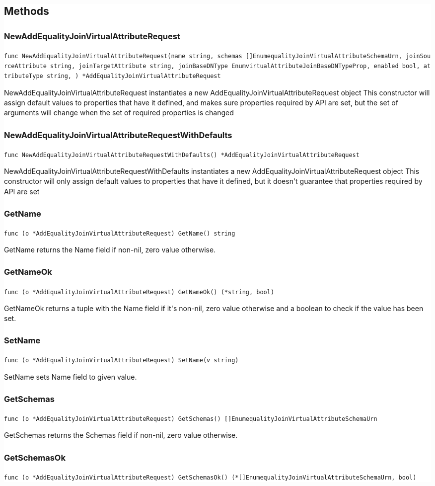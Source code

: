 ## Methods

### NewAddEqualityJoinVirtualAttributeRequest

`func NewAddEqualityJoinVirtualAttributeRequest(name string, schemas []EnumequalityJoinVirtualAttributeSchemaUrn, joinSourceAttribute string, joinTargetAttribute string, joinBaseDNType EnumvirtualAttributeJoinBaseDNTypeProp, enabled bool, attributeType string, ) *AddEqualityJoinVirtualAttributeRequest`

NewAddEqualityJoinVirtualAttributeRequest instantiates a new AddEqualityJoinVirtualAttributeRequest object
This constructor will assign default values to properties that have it defined,
and makes sure properties required by API are set, but the set of arguments
will change when the set of required properties is changed

### NewAddEqualityJoinVirtualAttributeRequestWithDefaults

`func NewAddEqualityJoinVirtualAttributeRequestWithDefaults() *AddEqualityJoinVirtualAttributeRequest`

NewAddEqualityJoinVirtualAttributeRequestWithDefaults instantiates a new AddEqualityJoinVirtualAttributeRequest object
This constructor will only assign default values to properties that have it defined,
but it doesn't guarantee that properties required by API are set

### GetName

`func (o *AddEqualityJoinVirtualAttributeRequest) GetName() string`

GetName returns the Name field if non-nil, zero value otherwise.

### GetNameOk

`func (o *AddEqualityJoinVirtualAttributeRequest) GetNameOk() (*string, bool)`

GetNameOk returns a tuple with the Name field if it's non-nil, zero value otherwise
and a boolean to check if the value has been set.

### SetName

`func (o *AddEqualityJoinVirtualAttributeRequest) SetName(v string)`

SetName sets Name field to given value.


### GetSchemas

`func (o *AddEqualityJoinVirtualAttributeRequest) GetSchemas() []EnumequalityJoinVirtualAttributeSchemaUrn`

GetSchemas returns the Schemas field if non-nil, zero value otherwise.

### GetSchemasOk

`func (o *AddEqualityJoinVirtualAttributeRequest) GetSchemasOk() (*[]EnumequalityJoinVirtualAttributeSchemaUrn, bool)`
